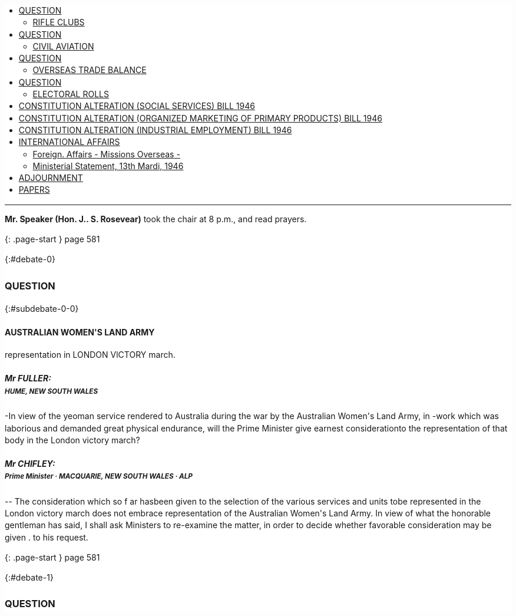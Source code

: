 * [QUESTION](#debate-16)
    * [RIFLE CLUBS](#subdebate-16-0)
* [QUESTION](#debate-17)
    * [CIVIL AVIATION](#subdebate-17-0)
* [QUESTION](#debate-18)
    * [OVERSEAS TRADE BALANCE](#subdebate-18-0)
* [QUESTION](#debate-19)
    * [ELECTORAL ROLLS](#subdebate-19-0)
* [CONSTITUTION ALTERATION (SOCIAL SERVICES) BILL 1946](#debate-20)
* [CONSTITUTION ALTERATION (ORGANIZED MARKETING OF PRIMARY PRODUCTS) BILL 1946](#debate-21)
* [CONSTITUTION ALTERATION (INDUSTRIAL EMPLOYMENT) BILL 1946](#debate-22)
* [INTERNATIONAL AFFAIRS](#debate-23)
    * [Foreign. Affairs - Missions Overseas -](#subdebate-23-0)
    * [Ministerial Statement, 13th Mardi, 1946](#subdebate-23-2)
* [ADJOURNMENT](#debate-24)
* [PAPERS](#debate-25)


----


 **Mr. Speaker (Hon. J.. S. Rosevear)** took the chair at 8 p.m., and read prayers. 

{: .page-start }
page 581

{:#debate-0}
### QUESTION

{:#subdebate-0-0}
#### AUSTRALIAN WOMEN'S LAND ARMY

representation in LONDON VlCTORY march. 

##### Mr FULLER:<br><small class="text-muted">HUME, NEW SOUTH WALES</small>

-In view of the yeoman service rendered to Australia during the war by the Australian Women's Land Army, in -work which was laborious and demanded great physical endurance, will the Prime Minister give earnest considerationto the representation of that body in the London victory march? 

##### Mr CHIFLEY:<br><small class="text-muted">Prime Minister &middot; MACQUARIE, NEW SOUTH WALES &middot; ALP</small>

-- The consideration which so f ar hasbeen given to the selection of the various services and units tobe represented in the London victory march does not embrace representation of the Australian Women's  Land Army. In view of what the honorable gentleman has said, I shall ask Ministers to re-examine the matter, in order to decide whether favorable consideration may be given . to his request. 

{: .page-start }
page 581

{:#debate-1}
### QUESTION
